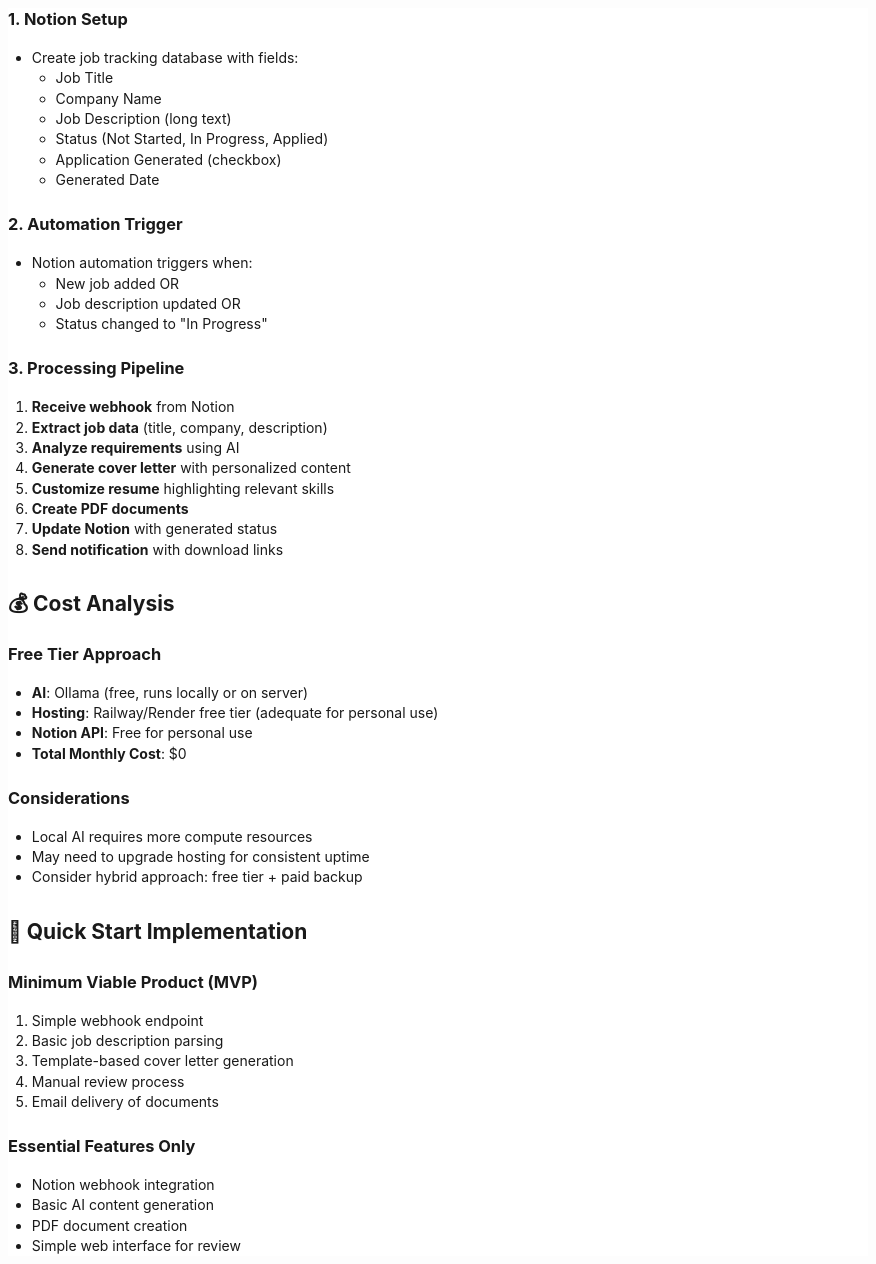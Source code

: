 ### 1. Notion Setup
- Create job tracking database with fields:
  - Job Title
  - Company Name
  - Job Description (long text)
  - Status (Not Started, In Progress, Applied)
  - Application Generated (checkbox)
  - Generated Date

### 2. Automation Trigger
- Notion automation triggers when:
  - New job added OR
  - Job description updated OR
  - Status changed to "In Progress"

### 3. Processing Pipeline
1. **Receive webhook** from Notion
2. **Extract job data** (title, company, description)
3. **Analyze requirements** using AI
4. **Generate cover letter** with personalized content
5. **Customize resume** highlighting relevant skills
6. **Create PDF documents**
7. **Update Notion** with generated status
8. **Send notification** with download links

## 💰 Cost Analysis

### Free Tier Approach
- **AI**: Ollama (free, runs locally or on server)
- **Hosting**: Railway/Render free tier (adequate for personal use)
- **Notion API**: Free for personal use
- **Total Monthly Cost**: $0

### Considerations
- Local AI requires more compute resources
- May need to upgrade hosting for consistent uptime
- Consider hybrid approach: free tier + paid backup

## 🚀 Quick Start Implementation

### Minimum Viable Product (MVP)
1. Simple webhook endpoint
2. Basic job description parsing
3. Template-based cover letter generation
4. Manual review process
5. Email delivery of documents

### Essential Features Only
- Notion webhook integration
- Basic AI content generation
- PDF document creation
- Simple web interface for review
